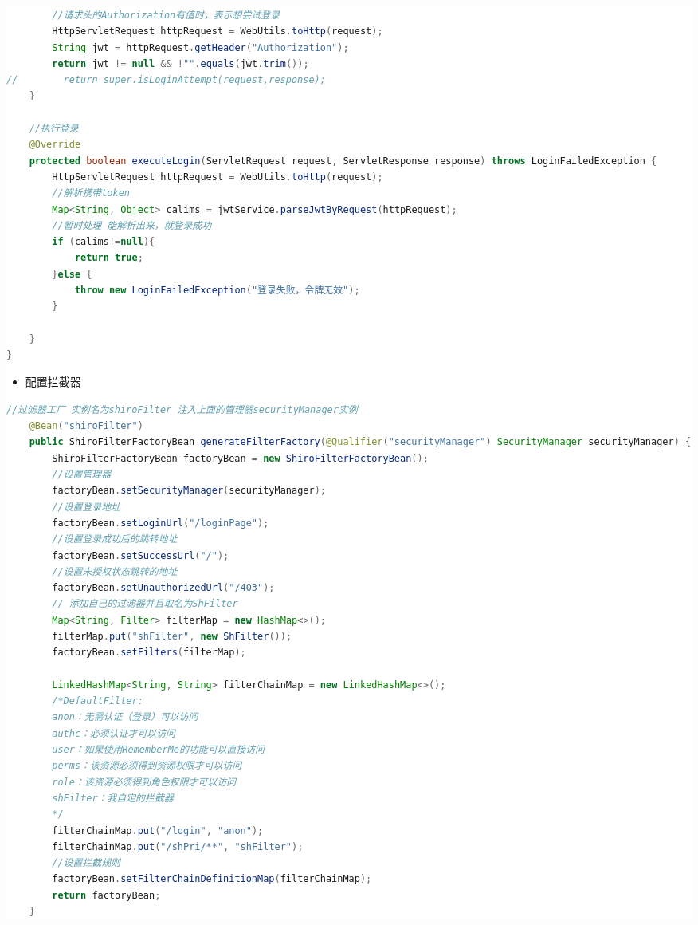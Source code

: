 ```java
        //请求头的Authorization有值时，表示想尝试登录
        HttpServletRequest httpRequest = WebUtils.toHttp(request);
        String jwt = httpRequest.getHeader("Authorization");
        return jwt != null && !"".equals(jwt.trim());
//        return super.isLoginAttempt(request,response);
    }

    //执行登录
    @Override
    protected boolean executeLogin(ServletRequest request, ServletResponse response) throws LoginFailedException {
        HttpServletRequest httpRequest = WebUtils.toHttp(request);
        //解析携带token
        Map<String, Object> calims = jwtService.parseJwtByRequest(httpRequest);
        //暂时处理 能解析出来，就登录成功
        if (calims!=null){
            return true;
        }else {
            throw new LoginFailedException("登录失败，令牌无效");
        }

    }
}
```

- 配置拦截器

```java
//过滤器工厂 实例名为shiroFilter 注入上面的管理器securityManager实例
    @Bean("shiroFilter")
    public ShiroFilterFactoryBean generateFilterFactory(@Qualifier("securityManager") SecurityManager securityManager) {
        ShiroFilterFactoryBean factoryBean = new ShiroFilterFactoryBean();
        //设置管理器
        factoryBean.setSecurityManager(securityManager);
        //设置登录地址
        factoryBean.setLoginUrl("/loginPage");
        //设置登录成功后的跳转地址
        factoryBean.setSuccessUrl("/");
        //设置未授权状态跳转的地址
        factoryBean.setUnauthorizedUrl("/403");
        // 添加自己的过滤器并且取名为ShFilter
        Map<String, Filter> filterMap = new HashMap<>();
        filterMap.put("shFilter", new ShFilter());
        factoryBean.setFilters(filterMap);

        LinkedHashMap<String, String> filterChainMap = new LinkedHashMap<>();
        /*DefaultFilter:
        anon：无需认证（登录）可以访问
        authc：必须认证才可以访问
        user：如果使用RememberMe的功能可以直接访问
        perms：该资源必须得到资源权限才可以访问
        role：该资源必须得到角色权限才可以访问
        shFilter：我自定的拦截器
        */
        filterChainMap.put("/login", "anon");
        filterChainMap.put("/shPri/**", "shFilter");
        //设置拦截规则
        factoryBean.setFilterChainDefinitionMap(filterChainMap);
        return factoryBean;
    }
```
